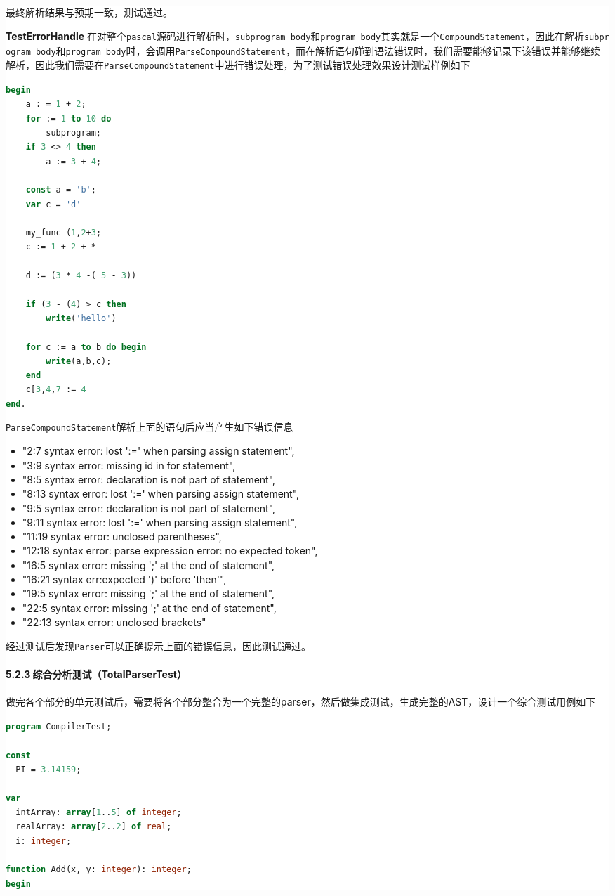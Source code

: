 最终解析结果与预期一致，测试通过。

**TestErrorHandle**
在对整个`pascal`源码进行解析时，`subprogram body`和`program body`其实就是一个`CompoundStatement`，因此在解析`subprogram body`和`program body`时，会调用`ParseCompoundStatement`，而在解析语句碰到语法错误时，我们需要能够记录下该错误并能够继续解析，因此我们需要在`ParseCompoundStatement`中进行错误处理，为了测试错误处理效果设计测试样例如下
```pascal
begin
    a : = 1 + 2;
    for := 1 to 10 do
        subprogram;
    if 3 <> 4 then
        a := 3 + 4;

    const a = 'b';
    var c = 'd' 

    my_func (1,2+3;
    c := 1 + 2 + *

    d := (3 * 4 -( 5 - 3))

    if (3 - (4) > c then
        write('hello')

    for c := a to b do begin
        write(a,b,c);
    end
    c[3,4,7 := 4
end.
```
`ParseCompoundStatement`解析上面的语句后应当产生如下错误信息
- "2:7 syntax error: lost ':=' when parsing assign statement",
- "3:9 syntax error: missing id in for statement",
- "8:5 syntax error: declaration is not part of statement",
- "8:13 syntax error: lost ':=' when parsing assign statement",
- "9:5 syntax error: declaration is not part of statement",
- "9:11 syntax error: lost ':=' when parsing assign statement",
- "11:19 syntax error: unclosed parentheses",
- "12:18 syntax error: parse expression error: no expected token",
- "16:5 syntax error: missing ';' at the end of statement",
- "16:21 syntax err:expected ')' before 'then'",
- "19:5 syntax error: missing ';' at the end of statement",
- "22:5 syntax error: missing ';' at the end of statement",
- "22:13 syntax error: unclosed brackets"

经过测试后发现`Parser`可以正确提示上面的错误信息，因此测试通过。


#### 5.2.3 综合分析测试（TotalParserTest）

做完各个部分的单元测试后，需要将各个部分整合为一个完整的parser，然后做集成测试，生成完整的AST，设计一个综合测试用例如下

```pascal
program CompilerTest;

const
  PI = 3.14159;

var
  intArray: array[1..5] of integer;
  realArray: array[2..2] of real;
  i: integer;

function Add(x, y: integer): integer;
begin
```
